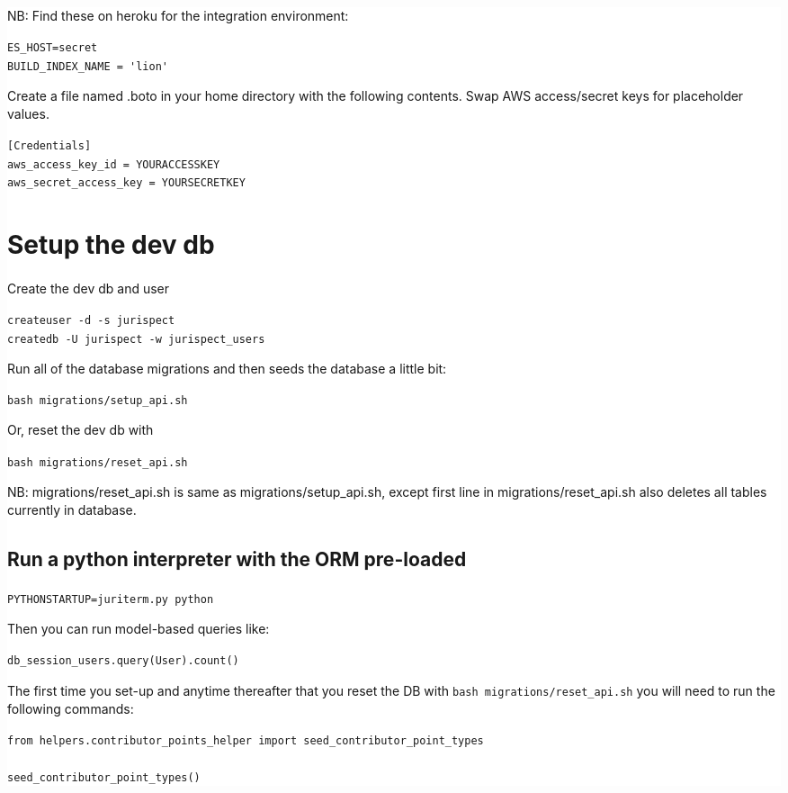 NB: Find these on heroku for the integration environment:

```
ES_HOST=secret
BUILD_INDEX_NAME = 'lion'
```

Create a file named .boto in your home directory with the following contents. Swap AWS access/secret keys for placeholder values.

```
[Credentials]
aws_access_key_id = YOURACCESSKEY
aws_secret_access_key = YOURSECRETKEY
```

# Setup the dev db

Create the dev db and user

```
createuser -d -s jurispect   
createdb -U jurispect -w jurispect_users
```

Run all of the database migrations and then seeds the database a little bit:

```
bash migrations/setup_api.sh
```

Or, reset the dev db with

```
bash migrations/reset_api.sh
```

NB: migrations/reset_api.sh is same as migrations/setup_api.sh, except first line in 
migrations/reset_api.sh also deletes all tables currently in database.

## Run a python interpreter with the ORM pre-loaded

```
PYTHONSTARTUP=juriterm.py python
```

Then you can run model-based queries like:
```
db_session_users.query(User).count()
```
The first time you set-up and anytime thereafter that you reset the DB with `bash migrations/reset_api.sh` you will need to run the following commands:

```
from helpers.contributor_points_helper import seed_contributor_point_types

seed_contributor_point_types()
```
